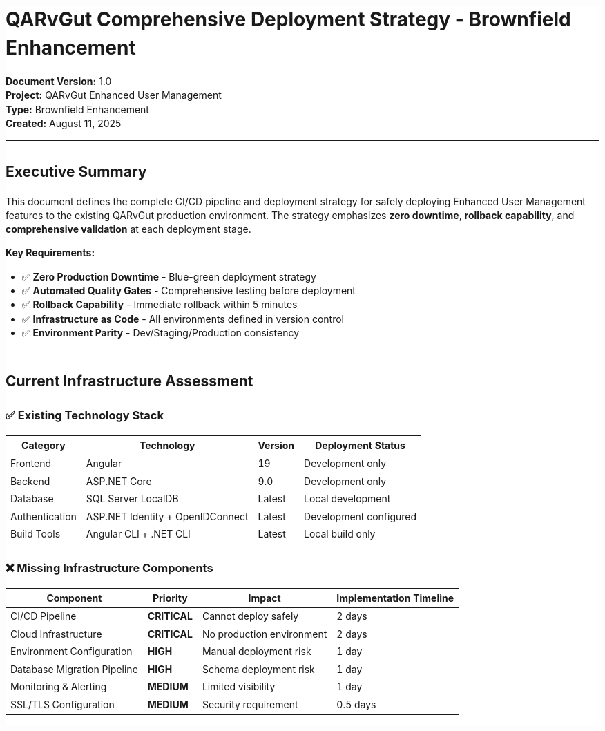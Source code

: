 # QARvGut Comprehensive Deployment Strategy - Brownfield Enhancement

**Document Version:** 1.0  
**Project:** QARvGut Enhanced User Management  
**Type:** Brownfield Enhancement  
**Created:** August 11, 2025

---

## Executive Summary

This document defines the complete CI/CD pipeline and deployment strategy for safely deploying Enhanced User Management features to the existing QARvGut production environment. The strategy emphasizes **zero downtime**, **rollback capability**, and **comprehensive validation** at each deployment stage.

**Key Requirements:**
- ✅ **Zero Production Downtime** - Blue-green deployment strategy
- ✅ **Automated Quality Gates** - Comprehensive testing before deployment
- ✅ **Rollback Capability** - Immediate rollback within 5 minutes
- ✅ **Infrastructure as Code** - All environments defined in version control
- ✅ **Environment Parity** - Dev/Staging/Production consistency

---

## Current Infrastructure Assessment

### ✅ **Existing Technology Stack**

| Category | Technology | Version | Deployment Status |
|----------|------------|---------|-------------------|
| Frontend | Angular | 19 | Development only |
| Backend | ASP.NET Core | 9.0 | Development only |
| Database | SQL Server LocalDB | Latest | Local development |
| Authentication | ASP.NET Identity + OpenIDConnect | Latest | Development configured |
| Build Tools | Angular CLI + .NET CLI | Latest | Local build only |

### ❌ **Missing Infrastructure Components**

| Component | Priority | Impact | Implementation Timeline |
|-----------|----------|---------|------------------------|
| CI/CD Pipeline | **CRITICAL** | Cannot deploy safely | 2 days |
| Cloud Infrastructure | **CRITICAL** | No production environment | 2 days |
| Environment Configuration | **HIGH** | Manual deployment risk | 1 day |
| Database Migration Pipeline | **HIGH** | Schema deployment risk | 1 day |
| Monitoring & Alerting | **MEDIUM** | Limited visibility | 1 day |
| SSL/TLS Configuration | **MEDIUM** | Security requirement | 0.5 days |

---